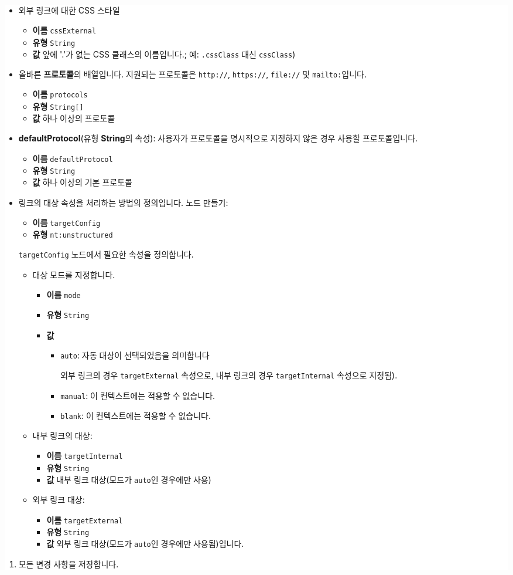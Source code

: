    * 외부 링크에 대한 CSS 스타일

      * **이름** `cssExternal`
      * **유형** `String`
      * **값** 앞에 &#39;.&#39;가 없는 CSS 클래스의 이름입니다.; 예: `.cssClass` 대신 `cssClass`)

   * 올바른 **프로토콜**&#x200B;의 배열입니다. 지원되는 프로토콜은 `http://`, `https://`, `file://` 및 `mailto:`입니다.

      * **이름** `protocols`
      * **유형** `String[]`
      * **값** 하나 이상의 프로토콜

   * **defaultProtocol**(유형 **String**&#x200B;의 속성): 사용자가 프로토콜을 명시적으로 지정하지 않은 경우 사용할 프로토콜입니다.

      * **이름** `defaultProtocol`
      * **유형** `String`
      * **값** 하나 이상의 기본 프로토콜

   * 링크의 대상 속성을 처리하는 방법의 정의입니다. 노드 만들기:

      * **이름** `targetConfig`
      * **유형** `nt:unstructured`

     `targetConfig` 노드에서 필요한 속성을 정의합니다.

      * 대상 모드를 지정합니다.

         * **이름** `mode`
         * **유형** `String`
         * **값**

            * `auto`: 자동 대상이 선택되었음을 의미합니다

              외부 링크의 경우 `targetExternal` 속성으로, 내부 링크의 경우 `targetInternal` 속성으로 지정됨).

            * `manual`: 이 컨텍스트에는 적용할 수 없습니다.
            * `blank`: 이 컨텍스트에는 적용할 수 없습니다.

      * 내부 링크의 대상:

         * **이름** `targetInternal`
         * **유형** `String`
         * **값** 내부 링크 대상(모드가 `auto`인 경우에만 사용)

      * 외부 링크 대상:

         * **이름** `targetExternal`
         * **유형** `String`
         * **값** 외부 링크 대상(모드가 `auto`인 경우에만 사용됨)입니다.

1. 모든 변경 사항을 저장합니다.
